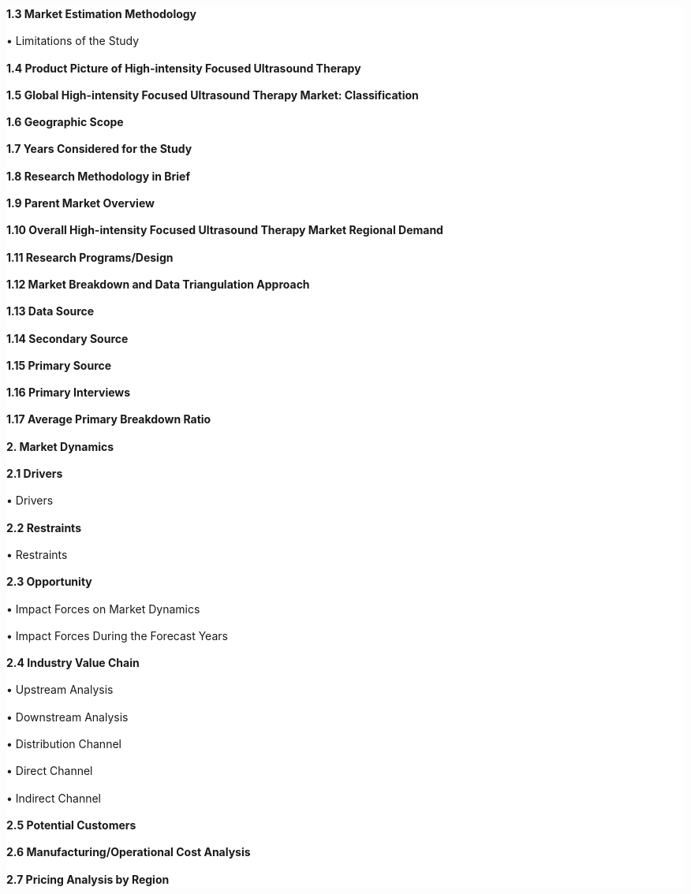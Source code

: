 <strong>1.3 Market Estimation Methodology</strong>

• Limitations of the Study

<strong>1.4 Product Picture of High-intensity Focused Ultrasound Therapy</strong>

<strong>1.5 Global High-intensity Focused Ultrasound Therapy Market: Classification</strong>

<strong>1.6 Geographic Scope</strong>

<strong>1.7 Years Considered for the Study</strong>

<strong>1.8 Research Methodology in Brief</strong>

<strong>1.9 Parent Market Overview</strong>

<strong>1.10 Overall High-intensity Focused Ultrasound Therapy Market Regional Demand</strong>

<strong>1.11 Research Programs/Design</strong>

<strong>1.12 Market Breakdown and Data Triangulation Approach</strong>

<strong>1.13 Data Source</strong>

<strong>1.14 Secondary Source</strong>

<strong>1.15 Primary Source</strong>

<strong>1.16 Primary Interviews</strong>

<strong>1.17 Average Primary Breakdown Ratio</strong>

<strong>2. Market Dynamics</strong>

<strong>2.1 Drivers</strong>

• Drivers

<strong>2.2 Restraints</strong>

• Restraints

<strong>2.3 Opportunity</strong>

• Impact Forces on Market Dynamics

• Impact Forces During the Forecast Years

<strong>2.4 Industry Value Chain</strong>

• Upstream Analysis

• Downstream Analysis

• Distribution Channel

• Direct Channel

• Indirect Channel

<strong>2.5 Potential Customers</strong>

<strong>2.6 Manufacturing/Operational Cost Analysis</strong>

<strong>2.7 Pricing Analysis by Region</strong>

